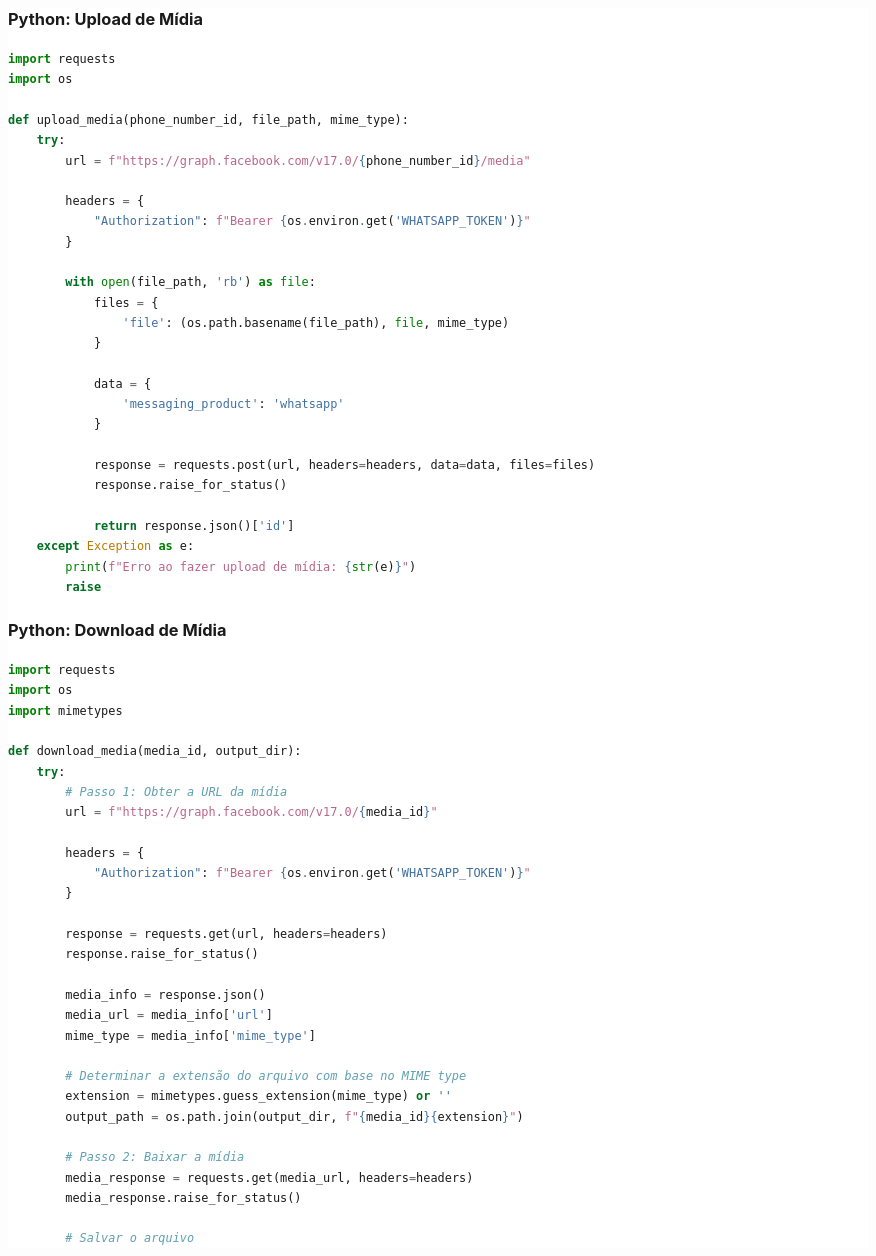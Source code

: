 ### Python: Upload de Mídia

```python
import requests
import os

def upload_media(phone_number_id, file_path, mime_type):
    try:
        url = f"https://graph.facebook.com/v17.0/{phone_number_id}/media"
        
        headers = {
            "Authorization": f"Bearer {os.environ.get('WHATSAPP_TOKEN')}"
        }
        
        with open(file_path, 'rb') as file:
            files = {
                'file': (os.path.basename(file_path), file, mime_type)
            }
            
            data = {
                'messaging_product': 'whatsapp'
            }
            
            response = requests.post(url, headers=headers, data=data, files=files)
            response.raise_for_status()
            
            return response.json()['id']
    except Exception as e:
        print(f"Erro ao fazer upload de mídia: {str(e)}")
        raise
```

### Python: Download de Mídia

```python
import requests
import os
import mimetypes

def download_media(media_id, output_dir):
    try:
        # Passo 1: Obter a URL da mídia
        url = f"https://graph.facebook.com/v17.0/{media_id}"
        
        headers = {
            "Authorization": f"Bearer {os.environ.get('WHATSAPP_TOKEN')}"
        }
        
        response = requests.get(url, headers=headers)
        response.raise_for_status()
        
        media_info = response.json()
        media_url = media_info['url']
        mime_type = media_info['mime_type']
        
        # Determinar a extensão do arquivo com base no MIME type
        extension = mimetypes.guess_extension(mime_type) or ''
        output_path = os.path.join(output_dir, f"{media_id}{extension}")
        
        # Passo 2: Baixar a mídia
        media_response = requests.get(media_url, headers=headers)
        media_response.raise_for_status()
        
        # Salvar o arquivo
```